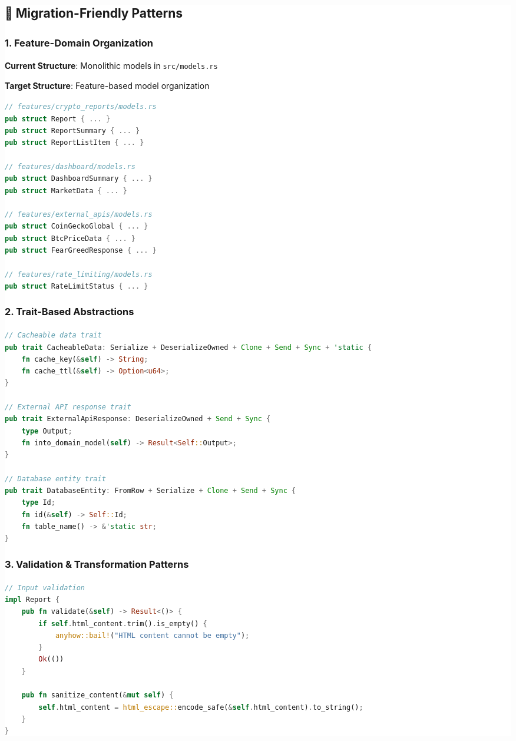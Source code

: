 ## 🎯 Migration-Friendly Patterns

### 1. Feature-Domain Organization
**Current Structure**: Monolithic models in `src/models.rs`

**Target Structure**: Feature-based model organization
```rust
// features/crypto_reports/models.rs
pub struct Report { ... }
pub struct ReportSummary { ... }
pub struct ReportListItem { ... }

// features/dashboard/models.rs  
pub struct DashboardSummary { ... }
pub struct MarketData { ... }

// features/external_apis/models.rs
pub struct CoinGeckoGlobal { ... }
pub struct BtcPriceData { ... }
pub struct FearGreedResponse { ... }

// features/rate_limiting/models.rs
pub struct RateLimitStatus { ... }
```

### 2. Trait-Based Abstractions
```rust
// Cacheable data trait
pub trait CacheableData: Serialize + DeserializeOwned + Clone + Send + Sync + 'static {
    fn cache_key(&self) -> String;
    fn cache_ttl(&self) -> Option<u64>;
}

// External API response trait
pub trait ExternalApiResponse: DeserializeOwned + Send + Sync {
    type Output;
    fn into_domain_model(self) -> Result<Self::Output>;
}

// Database entity trait
pub trait DatabaseEntity: FromRow + Serialize + Clone + Send + Sync {
    type Id;
    fn id(&self) -> Self::Id;
    fn table_name() -> &'static str;
}
```

### 3. Validation & Transformation Patterns
```rust
// Input validation
impl Report {
    pub fn validate(&self) -> Result<()> {
        if self.html_content.trim().is_empty() {
            anyhow::bail!("HTML content cannot be empty");
        }
        Ok(())
    }
    
    pub fn sanitize_content(&mut self) {
        self.html_content = html_escape::encode_safe(&self.html_content).to_string();
    }
}

```